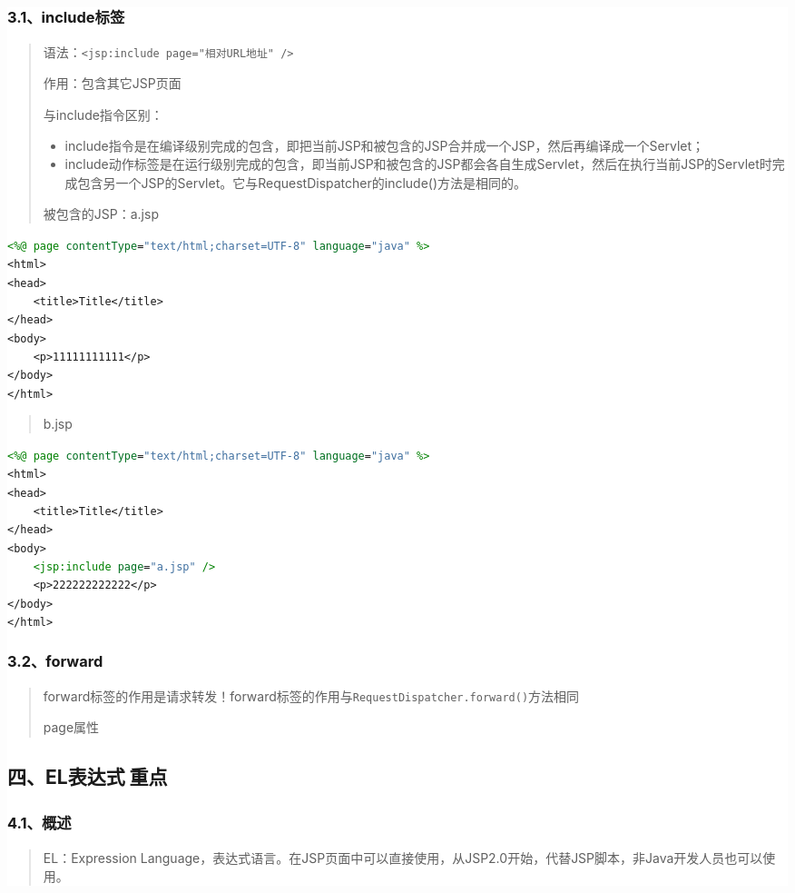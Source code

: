 ### 3.1、include标签

> 语法：`<jsp:include page="相对URL地址" />`
>
> 作用：包含其它JSP页面
>
> 与include指令区别：
>
> * include指令是在编译级别完成的包含，即把当前JSP和被包含的JSP合并成一个JSP，然后再编译成一个Servlet；
> * include动作标签是在运行级别完成的包含，即当前JSP和被包含的JSP都会各自生成Servlet，然后在执行当前JSP的Servlet时完成包含另一个JSP的Servlet。它与RequestDispatcher的include()方法是相同的。
>
> 被包含的JSP：a.jsp

```jsp
<%@ page contentType="text/html;charset=UTF-8" language="java" %>
<html>
<head>
    <title>Title</title>
</head>
<body>
    <p>11111111111</p>
</body>
</html>
```

> b.jsp

```jsp
<%@ page contentType="text/html;charset=UTF-8" language="java" %>
<html>
<head>
    <title>Title</title>
</head>
<body>
    <jsp:include page="a.jsp" />
    <p>222222222222</p>
</body>
</html>
```

### 3.2、forward

> forward标签的作用是请求转发！forward标签的作用与`RequestDispatcher.forward()`方法相同
>
> page属性

## 四、EL表达式  重点

### 4.1、概述

> EL：Expression Language，表达式语言。在JSP页面中可以直接使用，从JSP2.0开始，代替JSP脚本，非Java开发人员也可以使用。
>
> 
